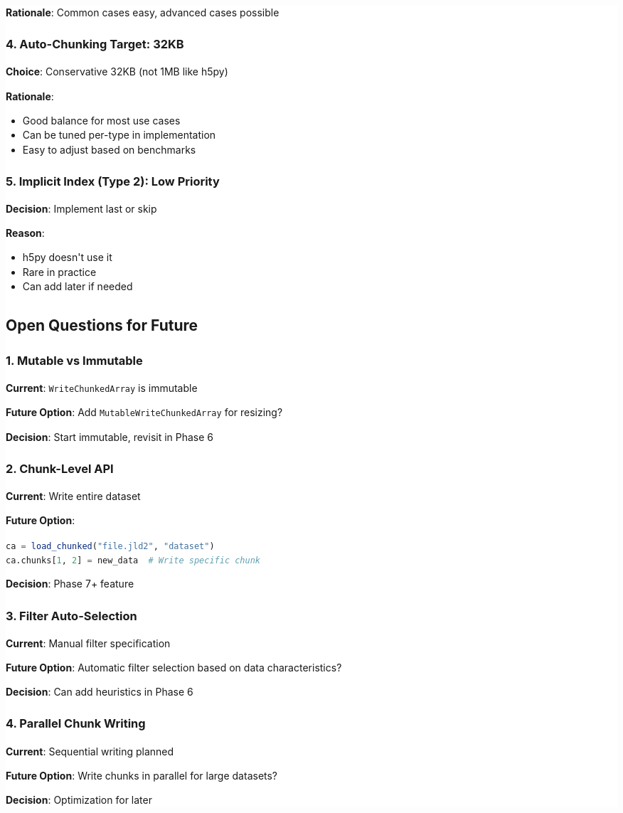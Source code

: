 **Rationale**: Common cases easy, advanced cases possible

### 4. Auto-Chunking Target: 32KB

**Choice**: Conservative 32KB (not 1MB like h5py)

**Rationale**:
- Good balance for most use cases
- Can be tuned per-type in implementation
- Easy to adjust based on benchmarks

### 5. Implicit Index (Type 2): Low Priority

**Decision**: Implement last or skip

**Reason**:
- h5py doesn't use it
- Rare in practice
- Can add later if needed

## Open Questions for Future

### 1. Mutable vs Immutable

**Current**: `WriteChunkedArray` is immutable

**Future Option**: Add `MutableWriteChunkedArray` for resizing?

**Decision**: Start immutable, revisit in Phase 6

### 2. Chunk-Level API

**Current**: Write entire dataset

**Future Option**:
```julia
ca = load_chunked("file.jld2", "dataset")
ca.chunks[1, 2] = new_data  # Write specific chunk
```

**Decision**: Phase 7+ feature

### 3. Filter Auto-Selection

**Current**: Manual filter specification

**Future Option**: Automatic filter selection based on data characteristics?

**Decision**: Can add heuristics in Phase 6

### 4. Parallel Chunk Writing

**Current**: Sequential writing planned

**Future Option**: Write chunks in parallel for large datasets?

**Decision**: Optimization for later
